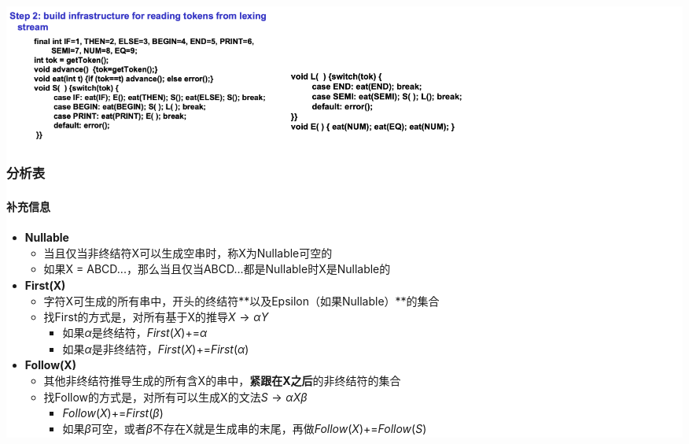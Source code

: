 <img src="./编译原理笔记.assets/image-20230307210953799.png" alt="image-20230307210953799" style="zoom:33%;" />

<img src="./编译原理笔记.assets/image-20230307211014513.png" alt="image-20230307211014513" style="zoom:28%;" />

### 分析表

#### 补充信息

- **Nullable**
  - 当且仅当非终结符X可以生成空串时，称X为Nullable可空的
  - 如果X = ABCD...，那么当且仅当ABCD...都是Nullable时X是Nullable的
- **First(X)**
  - 字符X可生成的所有串中，开头的终结符**以及Epsilon（如果Nullable）**的集合
  - 找First的方式是，对所有基于X的推导$X\rightarrow\alpha Y$
      - 如果$\alpha$是终结符，$First(X)$+=$\alpha$
      - 如果$\alpha$是非终结符，$First(X)$+=$First(\alpha)$
- **Follow(X)**
  - 其他非终结符推导生成的所有含X的串中，**紧跟在X之后**的非终结符的集合
  - 找Follow的方式是，对所有可以生成X的文法$S\rightarrow\alpha X \beta$
      - $Follow(X)$+=$First(\beta)$
      - 如果$\beta$可空，或者$\beta$不存在X就是生成串的末尾，再做$Follow(X)$+=$Follow(S)$
